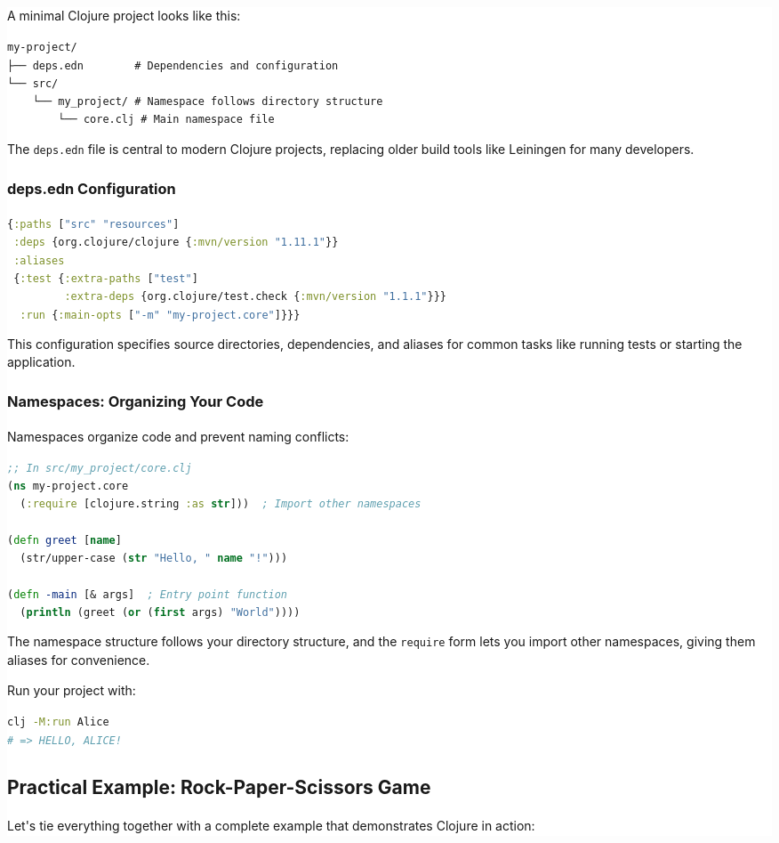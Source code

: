 A minimal Clojure project looks like this:

```
my-project/
├── deps.edn        # Dependencies and configuration
└── src/
    └── my_project/ # Namespace follows directory structure
        └── core.clj # Main namespace file
```

The `deps.edn` file is central to modern Clojure projects, replacing older build tools like Leiningen for many developers.

### deps.edn Configuration

```clojure
{:paths ["src" "resources"]
 :deps {org.clojure/clojure {:mvn/version "1.11.1"}}
 :aliases
 {:test {:extra-paths ["test"]
         :extra-deps {org.clojure/test.check {:mvn/version "1.1.1"}}}
  :run {:main-opts ["-m" "my-project.core"]}}}
```

This configuration specifies source directories, dependencies, and aliases for common tasks like running tests or starting the application.

### Namespaces: Organizing Your Code

Namespaces organize code and prevent naming conflicts:

```clojure
;; In src/my_project/core.clj
(ns my-project.core
  (:require [clojure.string :as str]))  ; Import other namespaces

(defn greet [name]
  (str/upper-case (str "Hello, " name "!")))

(defn -main [& args]  ; Entry point function
  (println (greet (or (first args) "World"))))
```

The namespace structure follows your directory structure, and the `require` form lets you import other namespaces, giving them aliases for convenience.

Run your project with:

```bash
clj -M:run Alice
# => HELLO, ALICE!
```

## Practical Example: Rock-Paper-Scissors Game

Let's tie everything together with a complete example that demonstrates Clojure in action:
